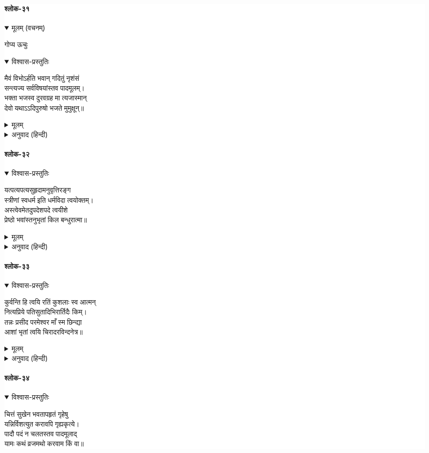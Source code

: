 #### श्लोक-३१


<details open><summary>मूलम् (वचनम्)</summary>

गोप्य ऊचुः
</details>

<details open><summary>विश्वास-प्रस्तुतिः</summary>

मैवं विभोऽर्हति भवान् गदितुं नृशंसं  
सन्त्यज्य सर्वविषयांस्तव पादमूलम्।  
भक्ता भजस्व दुरवग्रह मा त्यजास्मान्  
देवो यथाऽऽदिपुरुषो भजते मुमुक्षून्॥
</details>

<details><summary>मूलम्</summary></details>

<details><summary>अनुवाद (हिन्दी)</summary></details>

#### श्लोक-३२


<details open><summary>विश्वास-प्रस्तुतिः</summary>

यत्पत्यपत्यसुहृदामनुवृत्तिरङ्ग  
स्त्रीणां स्वधर्म इति धर्मविदा त्वयोक्तम्।  
अस्त्वेवमेतदुपदेशपदे त्वयीशे  
प्रेष्ठो भवांस्तनुभृतां किल बन्धुरात्मा॥
</details>

<details><summary>मूलम्</summary></details>

<details><summary>अनुवाद (हिन्दी)</summary></details>

#### श्लोक-३३


<details open><summary>विश्वास-प्रस्तुतिः</summary>

कुर्वन्ति हि त्वयि रतिं कुशलाः स्व आत्मन्  
नित्यप्रिये पतिसुतादिभिरार्तिदैः किम्।  
तन्नः प्रसीद परमेश्वर माँ स्म छिन्द्या  
आशां भृतां त्वयि चिरादरविन्दनेत्र॥
</details>

<details><summary>मूलम्</summary></details>

<details><summary>अनुवाद (हिन्दी)</summary></details>

#### श्लोक-३४


<details open><summary>विश्वास-प्रस्तुतिः</summary>

चित्तं सुखेन भवतापहृतं गृहेषु  
यन्निर्विशत्युत करावपि गृह्यकृत्ये।  
पादौ पदं न चलतस्तव पादमूलाद्  
यामः कथं व्रजमथो करवाम किं वा॥
</details>
